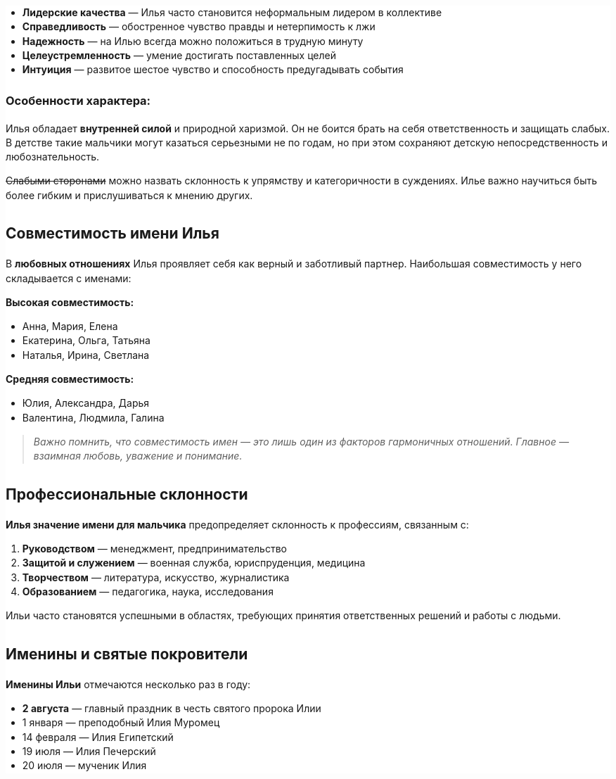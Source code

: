 - **Лидерские качества** — Илья часто становится неформальным лидером в коллективе
- **Справедливость** — обостренное чувство правды и нетерпимость к лжи
- **Надежность** — на Илью всегда можно положиться в трудную минуту
- **Целеустремленность** — умение достигать поставленных целей
- **Интуиция** — развитое шестое чувство и способность предугадывать события

### Особенности характера:

Илья обладает **внутренней силой** и природной харизмой. Он не боится брать на себя ответственность и защищать слабых. В детстве такие мальчики могут казаться серьезными не по годам, но при этом сохраняют детскую непосредственность и любознательность.

~~Слабыми сторонами~~ можно назвать склонность к упрямству и категоричности в суждениях. Илье важно научиться быть более гибким и прислушиваться к мнению других.

## Совместимость имени Илья

В **любовных отношениях** Илья проявляет себя как верный и заботливый партнер. Наибольшая совместимость у него складывается с именами:

**Высокая совместимость:**

- Анна, Мария, Елена
- Екатерина, Ольга, Татьяна
- Наталья, Ирина, Светлана

**Средняя совместимость:**

- Юлия, Александра, Дарья
- Валентина, Людмила, Галина

> _Важно помнить, что совместимость имен — это лишь один из факторов гармоничных отношений. Главное — взаимная любовь, уважение и понимание._

## Профессиональные склонности

**Илья значение имени для мальчика** предопределяет склонность к профессиям, связанным с:

1. **Руководством** — менеджмент, предпринимательство
2. **Защитой и служением** — военная служба, юриспруденция, медицина
3. **Творчеством** — литература, искусство, журналистика
4. **Образованием** — педагогика, наука, исследования

Ильи часто становятся успешными в областях, требующих принятия ответственных решений и работы с людьми.

## Именины и святые покровители

**Именины Ильи** отмечаются несколько раз в году:

- **2 августа** — главный праздник в честь святого пророка Илии
- 1 января — преподобный Илия Муромец
- 14 февраля — Илия Египетский
- 19 июля — Илия Печерский
- 20 июля — мученик Илия

